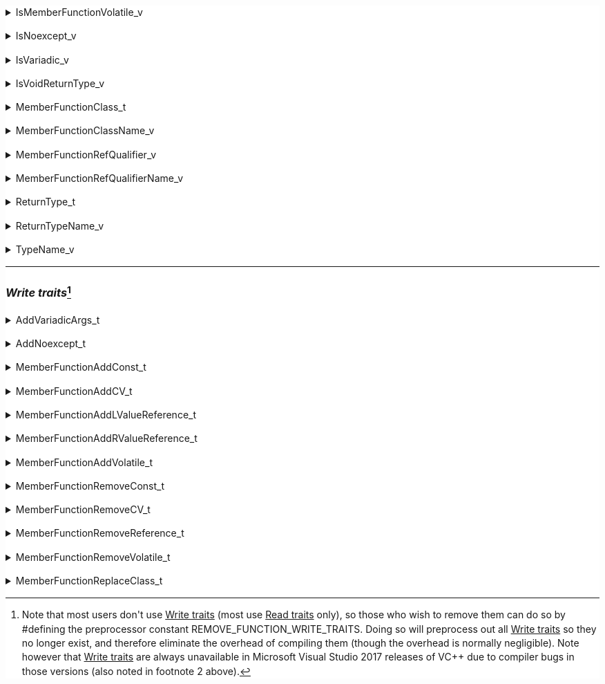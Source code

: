 <a name="IsMemberFunctionVolatile_v"></a><details><summary>IsMemberFunctionVolatile_v</summary></details>

<a name="IsNoexcept_v"></a><details><summary>IsNoexcept_v</summary></details>

<a name="IsVariadic_v"></a><details><summary>IsVariadic_v</summary></details>

<a name="IsVoidReturnType_v"></a><details><summary>IsVoidReturnType_v</summary></details>

<a name="MemberFunctionClass_t"></a><details><summary>MemberFunctionClass_t</summary></details>

<a name="MemberFunctionClassName_v"></a><details><summary>MemberFunctionClassName_v</summary></details>

<a name="MemberFunctionRefQualifier_v"></a><details><summary>MemberFunctionRefQualifier_v</summary></details>

<a name="MemberFunctionRefQualifierName_v"></a><details><summary>MemberFunctionRefQualifierName_v</summary></details>

<a name="ReturnType_t"></a><details><summary>ReturnType_t</summary></details>

<a name="ReturnTypeName_v"></a><details><summary>ReturnTypeName_v</summary></details>

<a name="TypeName_v"></a><details><summary>TypeName_v</summary></details>

---
<a name="WriteTraits"></a>
### _Write traits_[^6]

<a name="AddVariadicArgs_t"></a><details><summary>AddVariadicArgs_t</summary></details>

<a name="AddNoexcept_t"></a><details><summary>AddNoexcept_t</summary></details>

<a name="MemberFunctionAddConst_t"></a><details><summary>MemberFunctionAddConst_t</summary></details>

<a name="MemberFunctionAddCV_t"></a><details><summary>MemberFunctionAddCV_t</summary></details>

<a name="MemberFunctionAddLValueReference_t"></a><details><summary>MemberFunctionAddLValueReference_t</summary></details>

<a name="MemberFunctionAddRValueReference_t"></a><details><summary>MemberFunctionAddRValueReference_t</summary></details>

<a name="MemberFunctionAddVolatile_t"></a><details><summary>MemberFunctionAddVolatile_t</summary></details>

<a name="MemberFunctionRemoveConst_t"></a><details><summary>MemberFunctionRemoveConst_t</summary></details>

<a name="MemberFunctionRemoveCV_t"></a><details><summary>MemberFunctionRemoveCV_t</summary></details>

<a name="MemberFunctionRemoveReference_t"></a><details><summary>MemberFunctionRemoveReference_t</summary></details>

<a name="MemberFunctionRemoveVolatile_t"></a><details><summary>MemberFunctionRemoveVolatile_t</summary></details>

<a name="MemberFunctionReplaceClass_t"></a><details><summary>MemberFunctionReplaceClass_t</summary></details>


[^1]: GCC V10.2 or later (or any GCC compatible compiler based on the presence of the #defined constant \_\_GNUC\_\_)
[^2]: Microsoft Visual C++ V19.16 or later for [Read traits](#readtraits) (compiler normally installed with Visual Studio 2017 V15.9 or later), or V19.20 or later for [Write traits](#writetraits) (compiler normally installed with Visual Studio 2019 or later). Note that [Write traits](#writetraits) are unavailable in Visual Studio 2017 releases of VC++ due to compiler bugs in those versions.
[^3]: Clang V11.0 or later. Note that [Microsoft Visual C++ compatibility mode](https://clang.llvm.org/docs/MSVCCompatibility.html) is also supported.
[^4]: Intel oneAPI DPC++/C++ V2021.4.0 or later. Note that [Microsoft Visual C++ compatibility mode](https://www.intel.com/content/www/us/en/docs/dpcpp-cpp-compiler/developer-guide-reference/2023-2/microsoft-compatibility.html) is also supported.
[^5]: Note that the string returned by "TypeName_v" is guaranteed to be null-terminated only if the internal constant TYPENAME_V_DONT_MINIMIZE_REQD_SPACE isn't #defined. It's not #defined by default so null-termination is guaranteed. See this constant in "TypeTraits.h" for full details (not documented in the README file you're now reading however since few users will ever need to #define it).
[^6]: Note that most users don't use [Write traits](#writetraits) (most use [Read traits](#readtraits) only), so those who wish to remove them can do so by #defining the preprocessor constant REMOVE_FUNCTION_WRITE_TRAITS. Doing so will preprocess out all [Write traits](#writetraits) so they no longer exist, and therefore eliminate the overhead of compiling them (though the overhead is normally negligible). Note however that [Write traits](#writetraits) are always unavailable in Microsoft Visual Studio 2017 releases of VC++ due to compiler bugs in those versions (also noted in footnote 2 above).